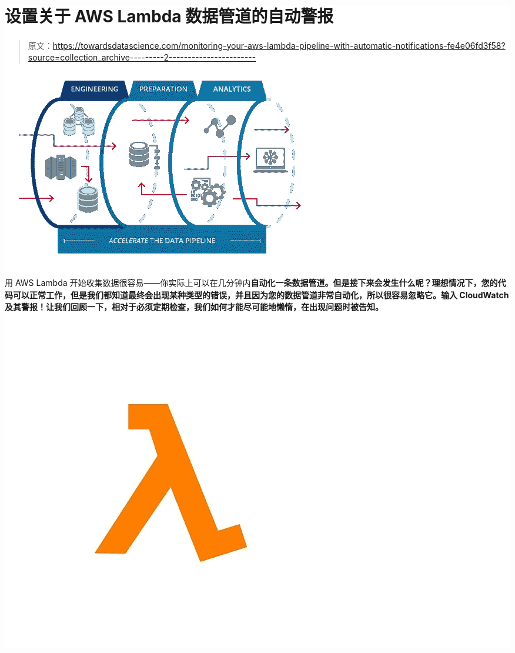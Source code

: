 # 设置关于 AWS Lambda 数据管道的自动警报

> 原文：<https://towardsdatascience.com/monitoring-your-aws-lambda-pipeline-with-automatic-notifications-fe4e06fd3f58?source=collection_archive---------2----------------------->

![](img/1fff5c7a7d9411689f44ccd9486fc17c.png)

用 AWS Lambda 开始收集数据很容易——你实际上可以在几分钟内[](/make-data-acquisition-easy-with-aws-lambda-python-in-12-steps-33fe201d1bb4)**自动化一条数据管道。但是接下来会发生什么呢？理想情况下，您的代码可以正常工作，但是我们都知道最终会出现某种类型的错误，并且因为您的数据管道非常自动化，所以很容易忽略它。输入 CloudWatch 及其警报！让我们回顾一下，相对于必须定期检查，我们如何才能尽可能地懒惰，在出现问题时被告知。**

**![](img/2efce2e242e58b3a8fb183cbf7a7c7fc.png)**
